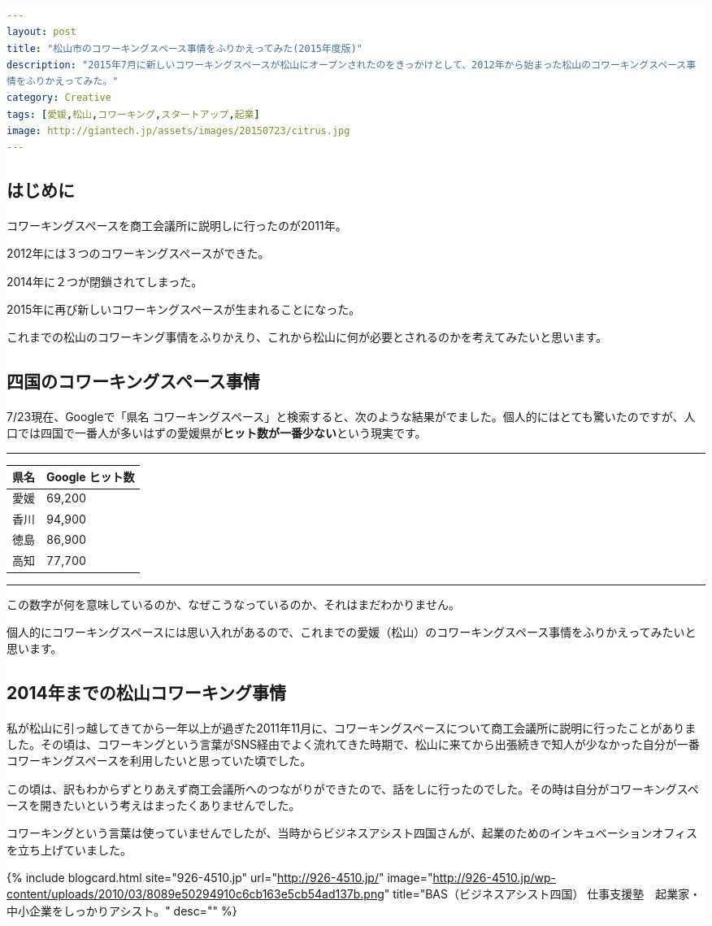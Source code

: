 ```yaml
---
layout: post
title: "松山市のコワーキングスペース事情をふりかえってみた(2015年度版)"
description: "2015年7月に新しいコワーキングスペースが松山にオープンされたのをきっかけとして、2012年から始まった松山のコワーキングスペース事情をふりかえってみた。"
category: Creative
tags: [愛媛,松山,コワーキング,スタートアップ,起業]
image: http://giantech.jp/assets/images/20150723/citrus.jpg
---
```


## はじめに

コワーキングスペースを商工会議所に説明しに行ったのが2011年。

2012年には３つのコワーキングスペースができた。

2014年に２つが閉鎖されてしまった。

2015年に再び新しいコワーキングスペースが生まれることになった。

これまでの松山のコワーキング事情をふりかえり、これから松山に何が必要とされるのかを考えてみたいと思います。

## 四国のコワーキングスペース事情

7/23現在、Googleで「県名 コワーキングスペース」と検索すると、次のような結果がでました。個人的にはとても驚いたのですが、人口では四国で一番人が多いはずの愛媛県が**ヒット数が一番少ない**という現実です。

---

|県名|Google ヒット数|
|---|:---|
|愛媛|69,200|
|香川|94,900|
|徳島|86,900|
|高知|77,700|

---

この数字が何を意味しているのか、なぜこうなっているのか、それはまだわかりません。

個人的にコワーキングスペースには思い入れがあるので、これまでの愛媛（松山）のコワーキングスペース事情をふりかえってみたいと思います。

## 2014年までの松山コワーキング事情

私が松山に引っ越してきてから一年以上が過ぎた2011年11月に、コワーキングスペースについて商工会議所に説明に行ったことがありました。その頃は、コワーキングという言葉がSNS経由でよく流れてきた時期で、松山に来てから出張続きで知人が少なかった自分が一番コワーキングスペースを利用したいと思っていた頃でした。

この頃は、訳もわからずとりあえず商工会議所へのつながりができたので、話をしに行ったのでした。その時は自分がコワーキングスペースを開きたいという考えはまったくありませんでした。

コワーキングという言葉は使っていませんでしたが、当時からビジネスアシスト四国さんが、起業のためのインキュベーションオフィスを立ち上げていました。

{% include blogcard.html site="926-4510.jp" url="http://926-4510.jp/" image="http://926-4510.jp/wp-content/uploads/2010/03/8089e50294910c6cb163e5cb54ad137b.png" title="BAS（ビジネスアシスト四国） 仕事支援塾　起業家・中小企業をしっかりアシスト。" desc="" %}

